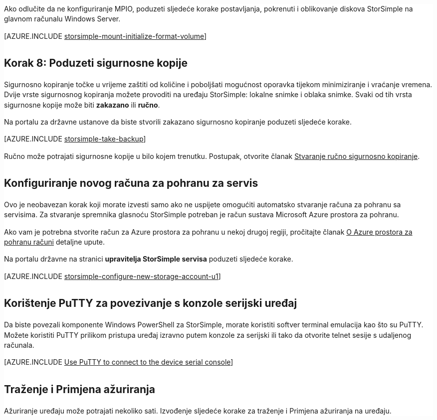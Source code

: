 Ako odlučite da ne konfiguriranje MPIO, poduzeti sljedeće korake postavljanja, pokrenuti i oblikovanje diskova StorSimple na glavnom računalu Windows Server.

[AZURE.INCLUDE [storsimple-mount-initialize-format-volume](../../includes/storsimple-mount-initialize-format-volume.md)]

## <a name="step-8-take-a-backup"></a>Korak 8: Poduzeti sigurnosne kopije

Sigurnosno kopiranje točke u vrijeme zaštiti od količine i poboljšati mogućnost oporavka tijekom minimiziranje i vraćanje vremena. Dvije vrste sigurnosnog kopiranja možete provoditi na uređaju StorSimple: lokalne snimke i oblaka snimke. Svaki od tih vrsta sigurnosne kopije može biti **zakazano** ili **ručno**.

Na portalu za državne ustanove da biste stvorili zakazano sigurnosno kopiranje poduzeti sljedeće korake.

[AZURE.INCLUDE [storsimple-take-backup](../../includes/storsimple-take-backup.md)]

Ručno može potrajati sigurnosne kopije u bilo kojem trenutku. Postupak, otvorite članak [Stvaranje ručno sigurnosno kopiranje](#create-a-manual-backup).

## <a name="configure-a-new-storage-account-for-the-service"></a>Konfiguriranje novog računa za pohranu za servis

Ovo je neobavezan korak koji morate izvesti samo ako ne uspijete omogućiti automatsko stvaranje računa za pohranu sa servisima. Za stvaranje spremnika glasnoću StorSimple potreban je račun sustava Microsoft Azure prostora za pohranu.

Ako vam je potrebna stvorite račun za Azure prostora za pohranu u nekoj drugoj regiji, pročitajte članak [O Azure prostora za pohranu računi](../storage/storage-create-storage-account.md) detaljne upute.

Na portalu državne na stranici **upravitelja StorSimple servisa** poduzeti sljedeće korake.

[AZURE.INCLUDE [storsimple-configure-new-storage-account-u1](../../includes/storsimple-configure-new-storage-account-u1.md)]


## <a name="use-putty-to-connect-to-the-device-serial-console"></a>Korištenje PuTTY za povezivanje s konzole serijski uređaj

Da biste povezali komponente Windows PowerShell za StorSimple, morate koristiti softver terminal emulacija kao što su PuTTY. Možete koristiti PuTTY prilikom pristupa uređaj izravno putem konzole za serijski ili tako da otvorite telnet sesije s udaljenog računala.

[AZURE.INCLUDE [Use PuTTY to connect to the device serial console](../../includes/storsimple-use-putty.md)]

## <a name="scan-for-and-apply-updates"></a>Traženje i Primjena ažuriranja

Ažuriranje uređaju može potrajati nekoliko sati. Izvođenje sljedeće korake za traženje i Primjena ažuriranja na uređaju.
